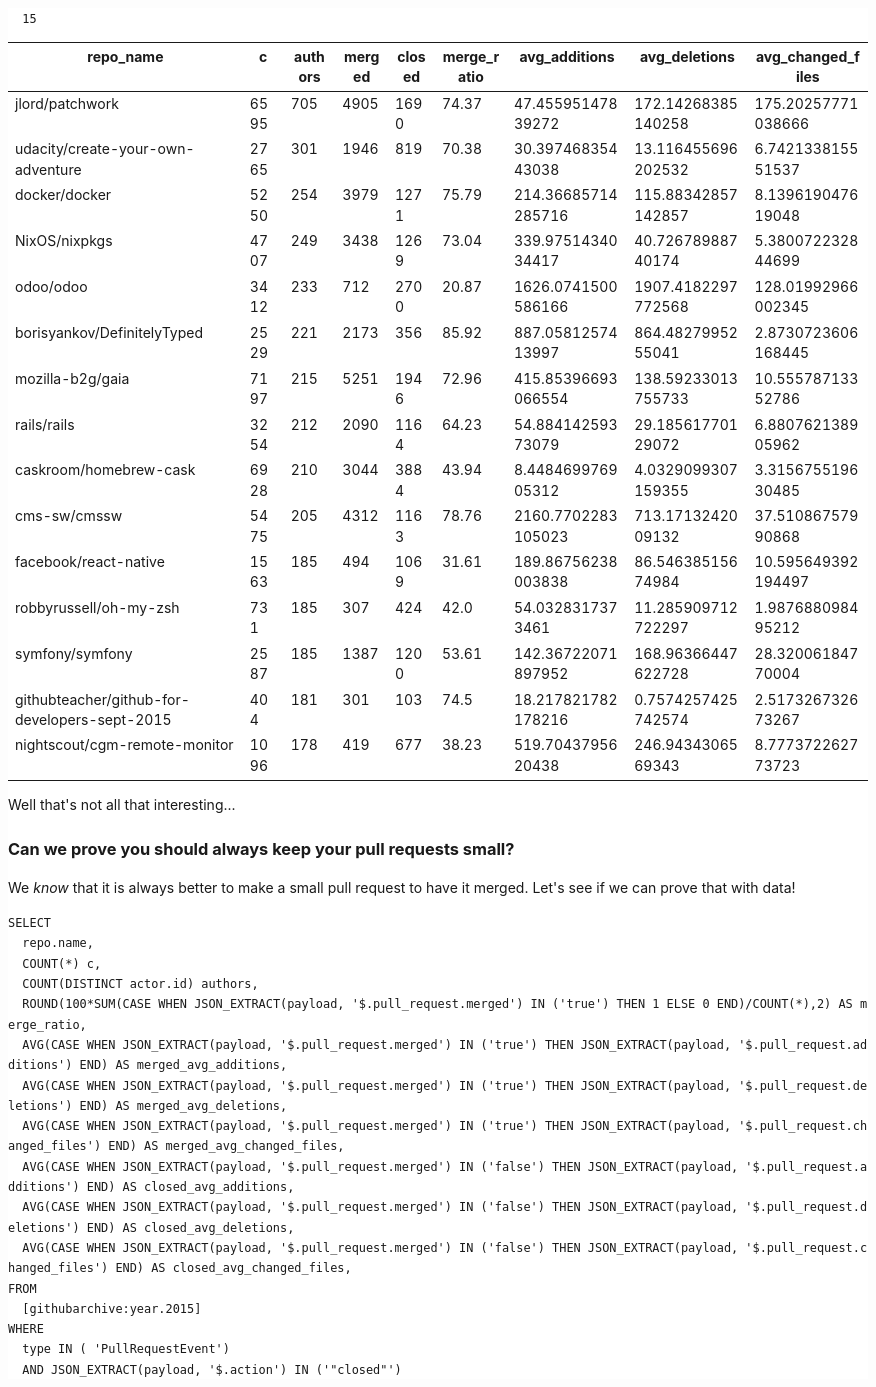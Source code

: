 ```
  15
```

| repo_name                                     | c    | authors | merged | closed | merge_ratio | avg_additions      | avg_deletions      | avg_changed_files  |
|-----------------------------------------------|------|---------|--------|--------|-------------|--------------------|--------------------|--------------------|
| jlord/patchwork                               | 6595 | 705     | 4905   | 1690   | 74.37       | 47.45595147839272  | 172.14268385140258 | 175.20257771038666 |
| udacity/create-your-own-adventure             | 2765 | 301     | 1946   | 819    | 70.38       | 30.39746835443038  | 13.116455696202532 | 6.742133815551537  |
| docker/docker                                 | 5250 | 254     | 3979   | 1271   | 75.79       | 214.36685714285716 | 115.88342857142857 | 8.139619047619048  |
| NixOS/nixpkgs                                 | 4707 | 249     | 3438   | 1269   | 73.04       | 339.9751434034417  | 40.72678988740174  | 5.380072232844699  |
| odoo/odoo                                     | 3412 | 233     | 712    | 2700   | 20.87       | 1626.0741500586166 | 1907.4182297772568 | 128.01992966002345 |
| borisyankov/DefinitelyTyped                   | 2529 | 221     | 2173   | 356    | 85.92       | 887.0581257413997  | 864.4827995255041  | 2.8730723606168445 |
| mozilla-b2g/gaia                              | 7197 | 215     | 5251   | 1946   | 72.96       | 415.85396693066554 | 138.59233013755733 | 10.55578713352786  |
| rails/rails                                   | 3254 | 212     | 2090   | 1164   | 64.23       | 54.88414259373079  | 29.18561770129072  | 6.880762138905962  |
| caskroom/homebrew-cask                        | 6928 | 210     | 3044   | 3884   | 43.94       | 8.448469976905312  | 4.0329099307159355 | 3.315675519630485  |
| cms-sw/cmssw                                  | 5475 | 205     | 4312   | 1163   | 78.76       | 2160.7702283105023 | 713.1713242009132  | 37.51086757990868  |
| facebook/react-native                         | 1563 | 185     | 494    | 1069   | 31.61       | 189.86756238003838 | 86.54638515674984  | 10.595649392194497 |
| robbyrussell/oh-my-zsh                        | 731  | 185     | 307    | 424    | 42.0        | 54.0328317373461   | 11.285909712722297 | 1.987688098495212  |
| symfony/symfony                               | 2587 | 185     | 1387   | 1200   | 53.61       | 142.36722071897952 | 168.96366447622728 | 28.32006184770004  |
| githubteacher/github-for-developers-sept-2015 | 404  | 181     | 301    | 103    | 74.5        | 18.217821782178216 | 0.7574257425742574 | 2.517326732673267  |
| nightscout/cgm-remote-monitor                 | 1096 | 178     | 419    | 677    | 38.23       | 519.7043795620438  | 246.9434306569343  | 8.777372262773723  |



Well that's not all that interesting...

### Can we prove you should always keep your pull requests small?

We _know_ that it is always better to make a small pull request to have it merged. Let's see if we can prove that with data!

```
SELECT
  repo.name,
  COUNT(*) c,
  COUNT(DISTINCT actor.id) authors,
  ROUND(100*SUM(CASE WHEN JSON_EXTRACT(payload, '$.pull_request.merged') IN ('true') THEN 1 ELSE 0 END)/COUNT(*),2) AS merge_ratio,
  AVG(CASE WHEN JSON_EXTRACT(payload, '$.pull_request.merged') IN ('true') THEN JSON_EXTRACT(payload, '$.pull_request.additions') END) AS merged_avg_additions,
  AVG(CASE WHEN JSON_EXTRACT(payload, '$.pull_request.merged') IN ('true') THEN JSON_EXTRACT(payload, '$.pull_request.deletions') END) AS merged_avg_deletions,
  AVG(CASE WHEN JSON_EXTRACT(payload, '$.pull_request.merged') IN ('true') THEN JSON_EXTRACT(payload, '$.pull_request.changed_files') END) AS merged_avg_changed_files,
  AVG(CASE WHEN JSON_EXTRACT(payload, '$.pull_request.merged') IN ('false') THEN JSON_EXTRACT(payload, '$.pull_request.additions') END) AS closed_avg_additions,
  AVG(CASE WHEN JSON_EXTRACT(payload, '$.pull_request.merged') IN ('false') THEN JSON_EXTRACT(payload, '$.pull_request.deletions') END) AS closed_avg_deletions,
  AVG(CASE WHEN JSON_EXTRACT(payload, '$.pull_request.merged') IN ('false') THEN JSON_EXTRACT(payload, '$.pull_request.changed_files') END) AS closed_avg_changed_files,
FROM
  [githubarchive:year.2015]
WHERE
  type IN ( 'PullRequestEvent')
  AND JSON_EXTRACT(payload, '$.action') IN ('"closed"')
```